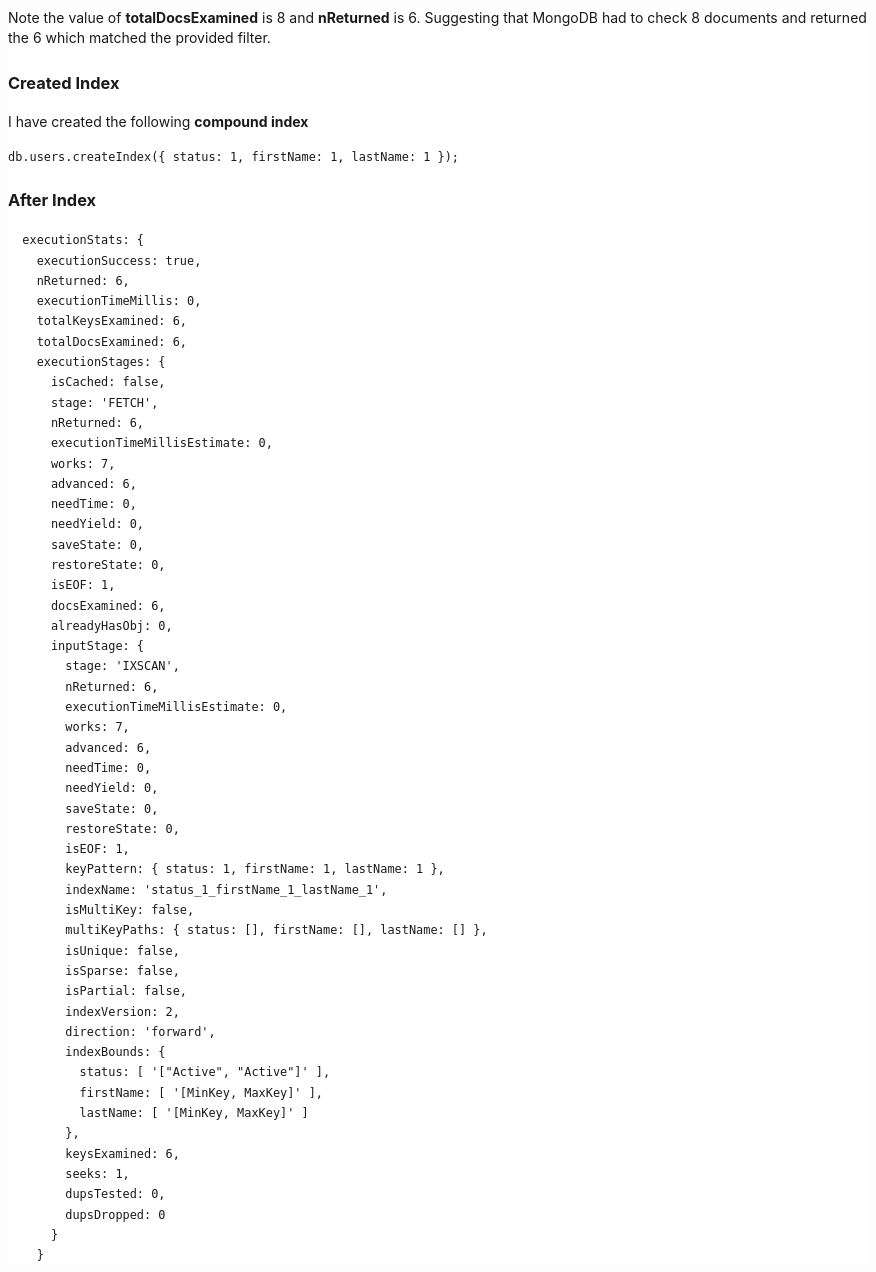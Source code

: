 Note the value of **totalDocsExamined** is 8 and **nReturned** is 6. Suggesting that MongoDB had to check 8 documents and returned the 6 which matched the provided filter.

### Created Index

I have created the following **compound index**

```
db.users.createIndex({ status: 1, firstName: 1, lastName: 1 });
```

### After Index

```
  executionStats: {
    executionSuccess: true,
    nReturned: 6,
    executionTimeMillis: 0,
    totalKeysExamined: 6,
    totalDocsExamined: 6,
    executionStages: {
      isCached: false,
      stage: 'FETCH',
      nReturned: 6,
      executionTimeMillisEstimate: 0,
      works: 7,
      advanced: 6,
      needTime: 0,
      needYield: 0,
      saveState: 0,
      restoreState: 0,
      isEOF: 1,
      docsExamined: 6,
      alreadyHasObj: 0,
      inputStage: {
        stage: 'IXSCAN',
        nReturned: 6,
        executionTimeMillisEstimate: 0,
        works: 7,
        advanced: 6,
        needTime: 0,
        needYield: 0,
        saveState: 0,
        restoreState: 0,
        isEOF: 1,
        keyPattern: { status: 1, firstName: 1, lastName: 1 },
        indexName: 'status_1_firstName_1_lastName_1',
        isMultiKey: false,
        multiKeyPaths: { status: [], firstName: [], lastName: [] },
        isUnique: false,
        isSparse: false,
        isPartial: false,
        indexVersion: 2,
        direction: 'forward',
        indexBounds: {
          status: [ '["Active", "Active"]' ],
          firstName: [ '[MinKey, MaxKey]' ],
          lastName: [ '[MinKey, MaxKey]' ]
        },
        keysExamined: 6,
        seeks: 1,
        dupsTested: 0,
        dupsDropped: 0
      }
    }
```